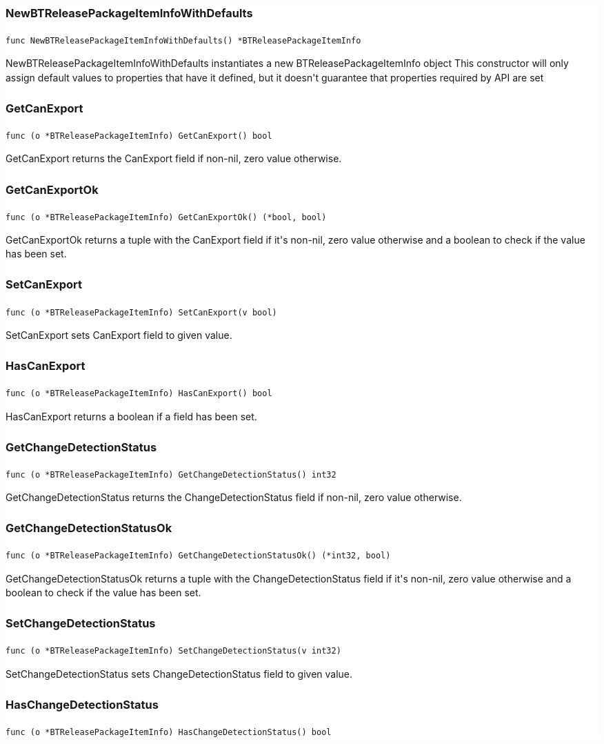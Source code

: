 ### NewBTReleasePackageItemInfoWithDefaults

`func NewBTReleasePackageItemInfoWithDefaults() *BTReleasePackageItemInfo`

NewBTReleasePackageItemInfoWithDefaults instantiates a new BTReleasePackageItemInfo object
This constructor will only assign default values to properties that have it defined,
but it doesn't guarantee that properties required by API are set

### GetCanExport

`func (o *BTReleasePackageItemInfo) GetCanExport() bool`

GetCanExport returns the CanExport field if non-nil, zero value otherwise.

### GetCanExportOk

`func (o *BTReleasePackageItemInfo) GetCanExportOk() (*bool, bool)`

GetCanExportOk returns a tuple with the CanExport field if it's non-nil, zero value otherwise
and a boolean to check if the value has been set.

### SetCanExport

`func (o *BTReleasePackageItemInfo) SetCanExport(v bool)`

SetCanExport sets CanExport field to given value.

### HasCanExport

`func (o *BTReleasePackageItemInfo) HasCanExport() bool`

HasCanExport returns a boolean if a field has been set.

### GetChangeDetectionStatus

`func (o *BTReleasePackageItemInfo) GetChangeDetectionStatus() int32`

GetChangeDetectionStatus returns the ChangeDetectionStatus field if non-nil, zero value otherwise.

### GetChangeDetectionStatusOk

`func (o *BTReleasePackageItemInfo) GetChangeDetectionStatusOk() (*int32, bool)`

GetChangeDetectionStatusOk returns a tuple with the ChangeDetectionStatus field if it's non-nil, zero value otherwise
and a boolean to check if the value has been set.

### SetChangeDetectionStatus

`func (o *BTReleasePackageItemInfo) SetChangeDetectionStatus(v int32)`

SetChangeDetectionStatus sets ChangeDetectionStatus field to given value.

### HasChangeDetectionStatus

`func (o *BTReleasePackageItemInfo) HasChangeDetectionStatus() bool`
